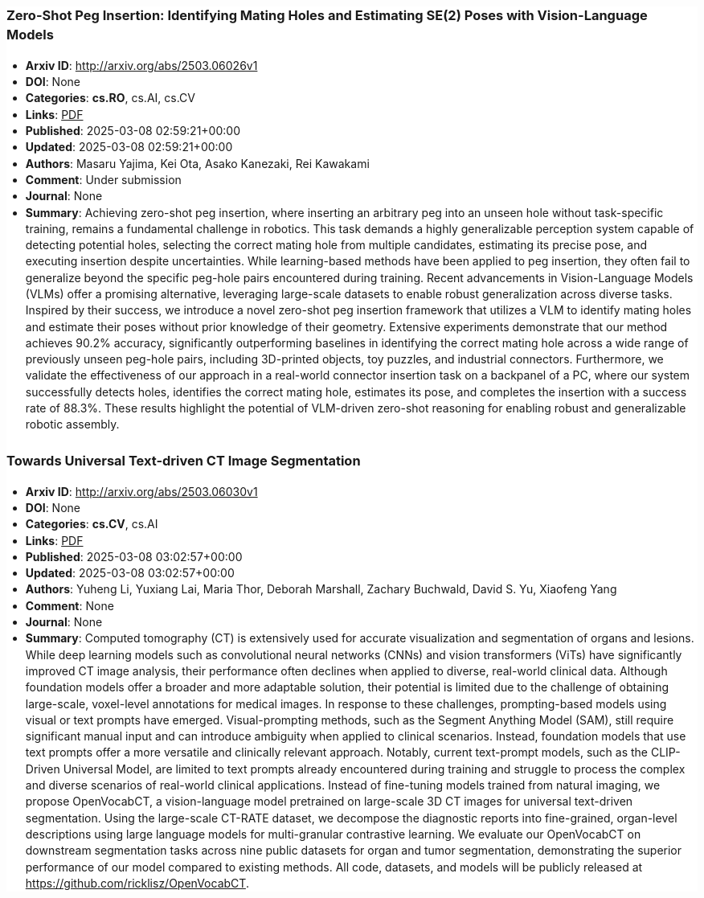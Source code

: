 

### Zero-Shot Peg Insertion: Identifying Mating Holes and Estimating SE(2) Poses with Vision-Language Models
- **Arxiv ID**: http://arxiv.org/abs/2503.06026v1
- **DOI**: None
- **Categories**: **cs.RO**, cs.AI, cs.CV
- **Links**: [PDF](http://arxiv.org/pdf/2503.06026v1)
- **Published**: 2025-03-08 02:59:21+00:00
- **Updated**: 2025-03-08 02:59:21+00:00
- **Authors**: Masaru Yajima, Kei Ota, Asako Kanezaki, Rei Kawakami
- **Comment**: Under submission
- **Journal**: None
- **Summary**: Achieving zero-shot peg insertion, where inserting an arbitrary peg into an unseen hole without task-specific training, remains a fundamental challenge in robotics. This task demands a highly generalizable perception system capable of detecting potential holes, selecting the correct mating hole from multiple candidates, estimating its precise pose, and executing insertion despite uncertainties. While learning-based methods have been applied to peg insertion, they often fail to generalize beyond the specific peg-hole pairs encountered during training. Recent advancements in Vision-Language Models (VLMs) offer a promising alternative, leveraging large-scale datasets to enable robust generalization across diverse tasks. Inspired by their success, we introduce a novel zero-shot peg insertion framework that utilizes a VLM to identify mating holes and estimate their poses without prior knowledge of their geometry. Extensive experiments demonstrate that our method achieves 90.2% accuracy, significantly outperforming baselines in identifying the correct mating hole across a wide range of previously unseen peg-hole pairs, including 3D-printed objects, toy puzzles, and industrial connectors. Furthermore, we validate the effectiveness of our approach in a real-world connector insertion task on a backpanel of a PC, where our system successfully detects holes, identifies the correct mating hole, estimates its pose, and completes the insertion with a success rate of 88.3%. These results highlight the potential of VLM-driven zero-shot reasoning for enabling robust and generalizable robotic assembly.



### Towards Universal Text-driven CT Image Segmentation
- **Arxiv ID**: http://arxiv.org/abs/2503.06030v1
- **DOI**: None
- **Categories**: **cs.CV**, cs.AI
- **Links**: [PDF](http://arxiv.org/pdf/2503.06030v1)
- **Published**: 2025-03-08 03:02:57+00:00
- **Updated**: 2025-03-08 03:02:57+00:00
- **Authors**: Yuheng Li, Yuxiang Lai, Maria Thor, Deborah Marshall, Zachary Buchwald, David S. Yu, Xiaofeng Yang
- **Comment**: None
- **Journal**: None
- **Summary**: Computed tomography (CT) is extensively used for accurate visualization and segmentation of organs and lesions. While deep learning models such as convolutional neural networks (CNNs) and vision transformers (ViTs) have significantly improved CT image analysis, their performance often declines when applied to diverse, real-world clinical data. Although foundation models offer a broader and more adaptable solution, their potential is limited due to the challenge of obtaining large-scale, voxel-level annotations for medical images. In response to these challenges, prompting-based models using visual or text prompts have emerged. Visual-prompting methods, such as the Segment Anything Model (SAM), still require significant manual input and can introduce ambiguity when applied to clinical scenarios. Instead, foundation models that use text prompts offer a more versatile and clinically relevant approach. Notably, current text-prompt models, such as the CLIP-Driven Universal Model, are limited to text prompts already encountered during training and struggle to process the complex and diverse scenarios of real-world clinical applications. Instead of fine-tuning models trained from natural imaging, we propose OpenVocabCT, a vision-language model pretrained on large-scale 3D CT images for universal text-driven segmentation. Using the large-scale CT-RATE dataset, we decompose the diagnostic reports into fine-grained, organ-level descriptions using large language models for multi-granular contrastive learning. We evaluate our OpenVocabCT on downstream segmentation tasks across nine public datasets for organ and tumor segmentation, demonstrating the superior performance of our model compared to existing methods. All code, datasets, and models will be publicly released at https://github.com/ricklisz/OpenVocabCT.
